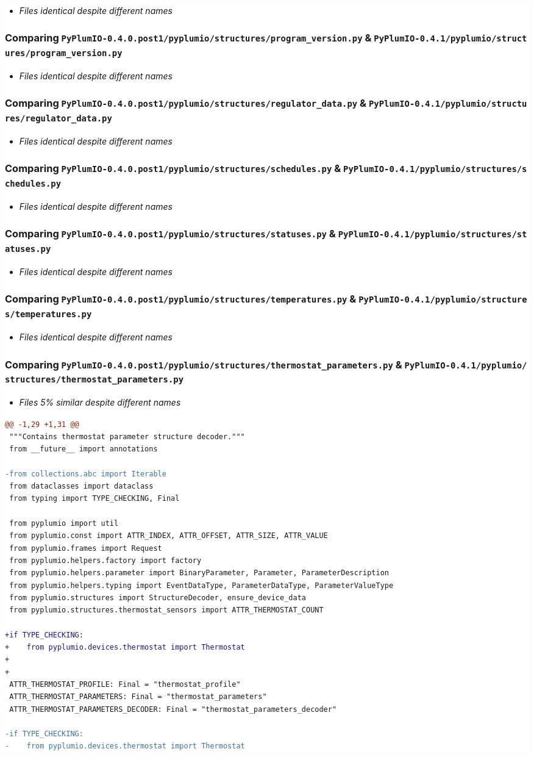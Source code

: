  * *Files identical despite different names*

### Comparing `PyPlumIO-0.4.0.post1/pyplumio/structures/program_version.py` & `PyPlumIO-0.4.1/pyplumio/structures/program_version.py`

 * *Files identical despite different names*

### Comparing `PyPlumIO-0.4.0.post1/pyplumio/structures/regulator_data.py` & `PyPlumIO-0.4.1/pyplumio/structures/regulator_data.py`

 * *Files identical despite different names*

### Comparing `PyPlumIO-0.4.0.post1/pyplumio/structures/schedules.py` & `PyPlumIO-0.4.1/pyplumio/structures/schedules.py`

 * *Files identical despite different names*

### Comparing `PyPlumIO-0.4.0.post1/pyplumio/structures/statuses.py` & `PyPlumIO-0.4.1/pyplumio/structures/statuses.py`

 * *Files identical despite different names*

### Comparing `PyPlumIO-0.4.0.post1/pyplumio/structures/temperatures.py` & `PyPlumIO-0.4.1/pyplumio/structures/temperatures.py`

 * *Files identical despite different names*

### Comparing `PyPlumIO-0.4.0.post1/pyplumio/structures/thermostat_parameters.py` & `PyPlumIO-0.4.1/pyplumio/structures/thermostat_parameters.py`

 * *Files 5% similar despite different names*

```diff
@@ -1,29 +1,31 @@
 """Contains thermostat parameter structure decoder."""
 from __future__ import annotations
 
-from collections.abc import Iterable
 from dataclasses import dataclass
 from typing import TYPE_CHECKING, Final
 
 from pyplumio import util
 from pyplumio.const import ATTR_INDEX, ATTR_OFFSET, ATTR_SIZE, ATTR_VALUE
 from pyplumio.frames import Request
 from pyplumio.helpers.factory import factory
 from pyplumio.helpers.parameter import BinaryParameter, Parameter, ParameterDescription
 from pyplumio.helpers.typing import EventDataType, ParameterDataType, ParameterValueType
 from pyplumio.structures import StructureDecoder, ensure_device_data
 from pyplumio.structures.thermostat_sensors import ATTR_THERMOSTAT_COUNT
 
+if TYPE_CHECKING:
+    from pyplumio.devices.thermostat import Thermostat
+
+
 ATTR_THERMOSTAT_PROFILE: Final = "thermostat_profile"
 ATTR_THERMOSTAT_PARAMETERS: Final = "thermostat_parameters"
 ATTR_THERMOSTAT_PARAMETERS_DECODER: Final = "thermostat_parameters_decoder"
 
-if TYPE_CHECKING:
-    from pyplumio.devices.thermostat import Thermostat
```